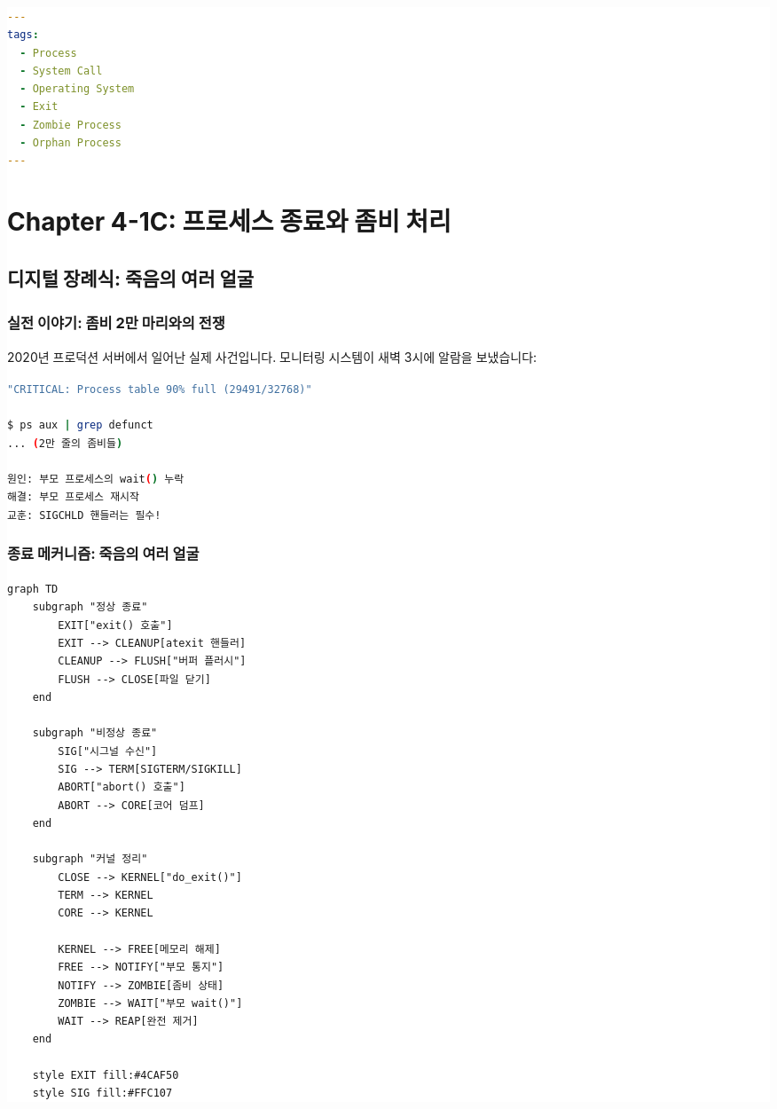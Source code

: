 ```yaml
---
tags:
  - Process
  - System Call
  - Operating System
  - Exit
  - Zombie Process
  - Orphan Process
---
```


# Chapter 4-1C: 프로세스 종료와 좀비 처리

## 디지털 장례식: 죽음의 여러 얼굴

### 실전 이야기: 좀비 2만 마리와의 전쟁

2020년 프로덕션 서버에서 일어난 실제 사건입니다. 모니터링 시스템이 새벽 3시에 알람을 보냈습니다:

```bash
"CRITICAL: Process table 90% full (29491/32768)"

$ ps aux | grep defunct
... (2만 줄의 좀비들)

원인: 부모 프로세스의 wait() 누락
해결: 부모 프로세스 재시작
교훈: SIGCHLD 핸들러는 필수!
```

### 종료 메커니즘: 죽음의 여러 얼굴

```mermaid
graph TD
    subgraph "정상 종료"
        EXIT["exit() 호출"]
        EXIT --> CLEANUP[atexit 핸들러]
        CLEANUP --> FLUSH["버퍼 플러시"]
        FLUSH --> CLOSE[파일 닫기]
    end
    
    subgraph "비정상 종료"
        SIG["시그널 수신"]
        SIG --> TERM[SIGTERM/SIGKILL]
        ABORT["abort() 호출"]
        ABORT --> CORE[코어 덤프]
    end
    
    subgraph "커널 정리"
        CLOSE --> KERNEL["do_exit()"]
        TERM --> KERNEL
        CORE --> KERNEL
        
        KERNEL --> FREE[메모리 해제]
        FREE --> NOTIFY["부모 통지"]
        NOTIFY --> ZOMBIE[좀비 상태]
        ZOMBIE --> WAIT["부모 wait()"]
        WAIT --> REAP[완전 제거]
    end
    
    style EXIT fill:#4CAF50
    style SIG fill:#FFC107
```